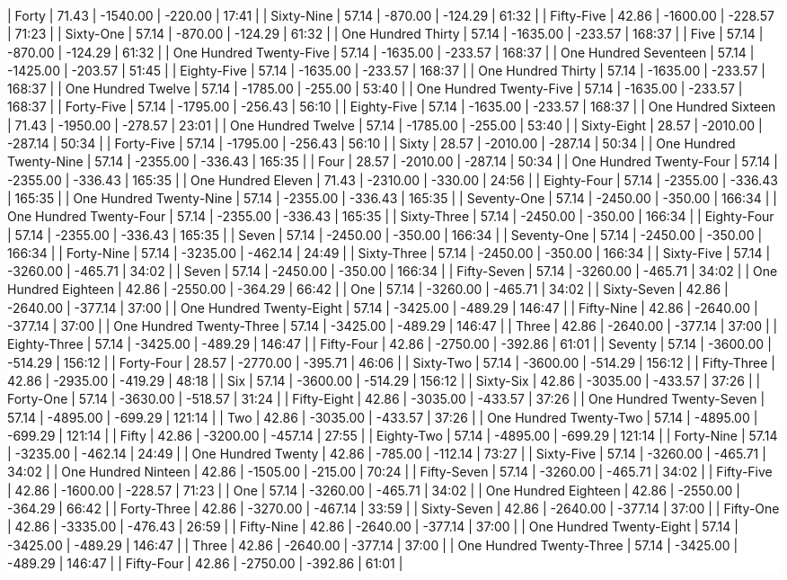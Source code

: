 | Forty | 71.43 | -1540.00 | -220.00 | 17:41 |     | Sixty-Nine | 57.14 | -870.00 | -124.29 | 61:32 |
| Fifty-Five | 42.86 | -1600.00 | -228.57 | 71:23 |     | Sixty-One | 57.14 | -870.00 | -124.29 | 61:32 |
| One Hundred Thirty | 57.14 | -1635.00 | -233.57 | 168:37 |     | Five | 57.14 | -870.00 | -124.29 | 61:32 |
| One Hundred Twenty-Five | 57.14 | -1635.00 | -233.57 | 168:37 |     | One Hundred Seventeen | 57.14 | -1425.00 | -203.57 | 51:45 |
| Eighty-Five | 57.14 | -1635.00 | -233.57 | 168:37 |     | One Hundred Thirty | 57.14 | -1635.00 | -233.57 | 168:37 |
| One Hundred Twelve | 57.14 | -1785.00 | -255.00 | 53:40 |     | One Hundred Twenty-Five | 57.14 | -1635.00 | -233.57 | 168:37 |
| Forty-Five | 57.14 | -1795.00 | -256.43 | 56:10 |     | Eighty-Five | 57.14 | -1635.00 | -233.57 | 168:37 |
| One Hundred Sixteen | 71.43 | -1950.00 | -278.57 | 23:01 |     | One Hundred Twelve | 57.14 | -1785.00 | -255.00 | 53:40 |
| Sixty-Eight | 28.57 | -2010.00 | -287.14 | 50:34 |     | Forty-Five | 57.14 | -1795.00 | -256.43 | 56:10 |
| Sixty | 28.57 | -2010.00 | -287.14 | 50:34 |     | One Hundred Twenty-Nine | 57.14 | -2355.00 | -336.43 | 165:35 |
| Four | 28.57 | -2010.00 | -287.14 | 50:34 |     | One Hundred Twenty-Four | 57.14 | -2355.00 | -336.43 | 165:35 |
| One Hundred Eleven | 71.43 | -2310.00 | -330.00 | 24:56 |     | Eighty-Four | 57.14 | -2355.00 | -336.43 | 165:35 |
| One Hundred Twenty-Nine | 57.14 | -2355.00 | -336.43 | 165:35 |     | Seventy-One | 57.14 | -2450.00 | -350.00 | 166:34 |
| One Hundred Twenty-Four | 57.14 | -2355.00 | -336.43 | 165:35 |     | Sixty-Three | 57.14 | -2450.00 | -350.00 | 166:34 |
| Eighty-Four | 57.14 | -2355.00 | -336.43 | 165:35 |     | Seven | 57.14 | -2450.00 | -350.00 | 166:34 |
| Seventy-One | 57.14 | -2450.00 | -350.00 | 166:34 |     | Forty-Nine | 57.14 | -3235.00 | -462.14 | 24:49 |
| Sixty-Three | 57.14 | -2450.00 | -350.00 | 166:34 |     | Sixty-Five | 57.14 | -3260.00 | -465.71 | 34:02 |
| Seven | 57.14 | -2450.00 | -350.00 | 166:34 |     | Fifty-Seven | 57.14 | -3260.00 | -465.71 | 34:02 |
| One Hundred Eighteen | 42.86 | -2550.00 | -364.29 | 66:42 |     | One | 57.14 | -3260.00 | -465.71 | 34:02 |
| Sixty-Seven | 42.86 | -2640.00 | -377.14 | 37:00 |     | One Hundred Twenty-Eight | 57.14 | -3425.00 | -489.29 | 146:47 |
| Fifty-Nine | 42.86 | -2640.00 | -377.14 | 37:00 |     | One Hundred Twenty-Three | 57.14 | -3425.00 | -489.29 | 146:47 |
| Three | 42.86 | -2640.00 | -377.14 | 37:00 |     | Eighty-Three | 57.14 | -3425.00 | -489.29 | 146:47 |
| Fifty-Four | 42.86 | -2750.00 | -392.86 | 61:01 |     | Seventy | 57.14 | -3600.00 | -514.29 | 156:12 |
| Forty-Four | 28.57 | -2770.00 | -395.71 | 46:06 |     | Sixty-Two | 57.14 | -3600.00 | -514.29 | 156:12 |
| Fifty-Three | 42.86 | -2935.00 | -419.29 | 48:18 |     | Six | 57.14 | -3600.00 | -514.29 | 156:12 |
| Sixty-Six | 42.86 | -3035.00 | -433.57 | 37:26 |     | Forty-One | 57.14 | -3630.00 | -518.57 | 31:24 |
| Fifty-Eight | 42.86 | -3035.00 | -433.57 | 37:26 |     | One Hundred Twenty-Seven | 57.14 | -4895.00 | -699.29 | 121:14 |
| Two | 42.86 | -3035.00 | -433.57 | 37:26 |     | One Hundred Twenty-Two | 57.14 | -4895.00 | -699.29 | 121:14 |
| Fifty | 42.86 | -3200.00 | -457.14 | 27:55 |     | Eighty-Two | 57.14 | -4895.00 | -699.29 | 121:14 |
| Forty-Nine | 57.14 | -3235.00 | -462.14 | 24:49 |     | One Hundred Twenty | 42.86 | -785.00 | -112.14 | 73:27 |
| Sixty-Five | 57.14 | -3260.00 | -465.71 | 34:02 |     | One Hundred Ninteen | 42.86 | -1505.00 | -215.00 | 70:24 |
| Fifty-Seven | 57.14 | -3260.00 | -465.71 | 34:02 |     | Fifty-Five | 42.86 | -1600.00 | -228.57 | 71:23 |
| One | 57.14 | -3260.00 | -465.71 | 34:02 |     | One Hundred Eighteen | 42.86 | -2550.00 | -364.29 | 66:42 |
| Forty-Three | 42.86 | -3270.00 | -467.14 | 33:59 |     | Sixty-Seven | 42.86 | -2640.00 | -377.14 | 37:00 |
| Fifty-One | 42.86 | -3335.00 | -476.43 | 26:59 |     | Fifty-Nine | 42.86 | -2640.00 | -377.14 | 37:00 |
| One Hundred Twenty-Eight | 57.14 | -3425.00 | -489.29 | 146:47 |     | Three | 42.86 | -2640.00 | -377.14 | 37:00 |
| One Hundred Twenty-Three | 57.14 | -3425.00 | -489.29 | 146:47 |     | Fifty-Four | 42.86 | -2750.00 | -392.86 | 61:01 |